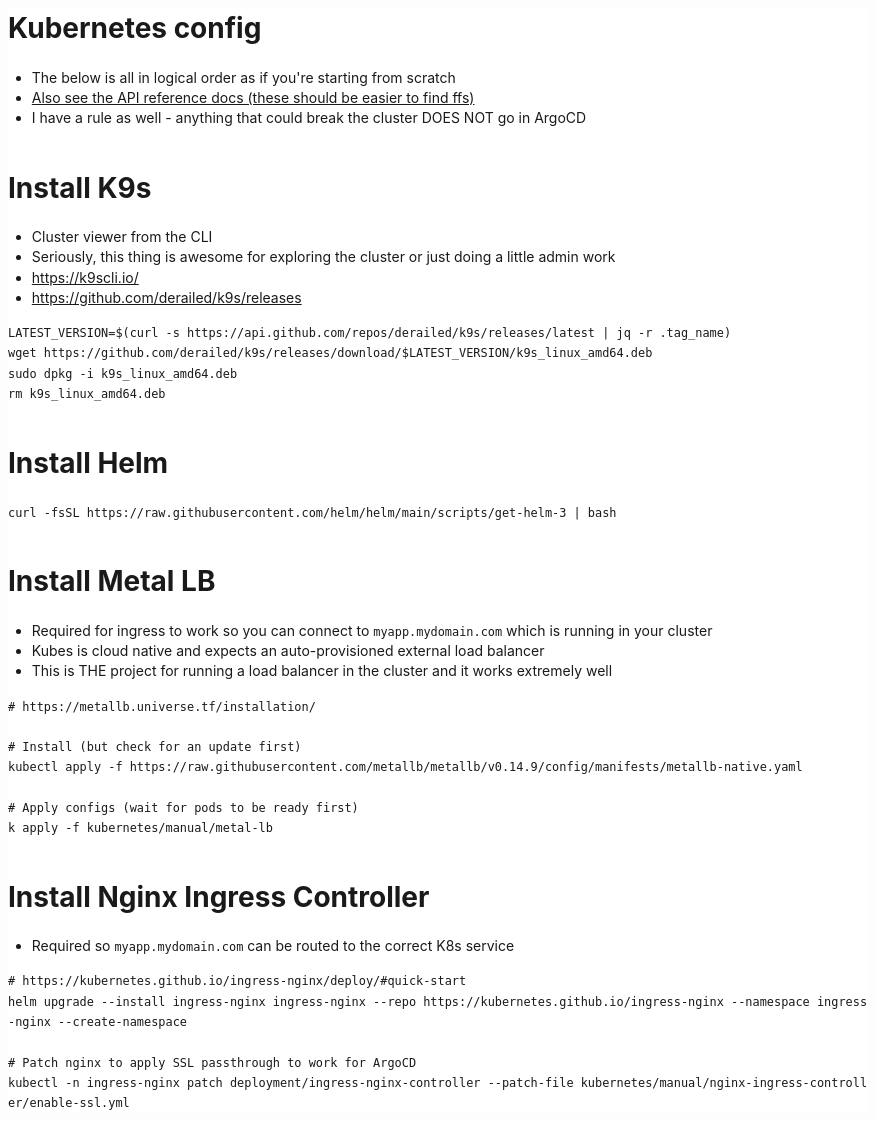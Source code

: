# Kubernetes config
- The below is all in logical order as if you're starting from scratch
- [Also see the API reference docs (these should be easier to find ffs)](https://kubernetes.io/docs/reference/generated/kubernetes-api/v1.30/)
- I have a rule as well - anything that could break the cluster DOES NOT go in ArgoCD

# Install K9s
- Cluster viewer from the CLI
- Seriously, this thing is awesome for exploring the cluster or just doing a little admin work
- https://k9scli.io/
- https://github.com/derailed/k9s/releases
```
LATEST_VERSION=$(curl -s https://api.github.com/repos/derailed/k9s/releases/latest | jq -r .tag_name)
wget https://github.com/derailed/k9s/releases/download/$LATEST_VERSION/k9s_linux_amd64.deb
sudo dpkg -i k9s_linux_amd64.deb
rm k9s_linux_amd64.deb
```

# Install Helm
```
curl -fsSL https://raw.githubusercontent.com/helm/helm/main/scripts/get-helm-3 | bash
```

# Install Metal LB
- Required for ingress to work so you can connect to `myapp.mydomain.com` which is running in your cluster
- Kubes is cloud native and expects an auto-provisioned external load balancer
- This is THE project for running a load balancer in the cluster and it works extremely well
```
# https://metallb.universe.tf/installation/

# Install (but check for an update first)
kubectl apply -f https://raw.githubusercontent.com/metallb/metallb/v0.14.9/config/manifests/metallb-native.yaml

# Apply configs (wait for pods to be ready first)
k apply -f kubernetes/manual/metal-lb
```

# Install Nginx Ingress Controller
- Required so `myapp.mydomain.com` can be routed to the correct K8s service
```
# https://kubernetes.github.io/ingress-nginx/deploy/#quick-start
helm upgrade --install ingress-nginx ingress-nginx --repo https://kubernetes.github.io/ingress-nginx --namespace ingress-nginx --create-namespace

# Patch nginx to apply SSL passthrough to work for ArgoCD
kubectl -n ingress-nginx patch deployment/ingress-nginx-controller --patch-file kubernetes/manual/nginx-ingress-controller/enable-ssl.yml
```
